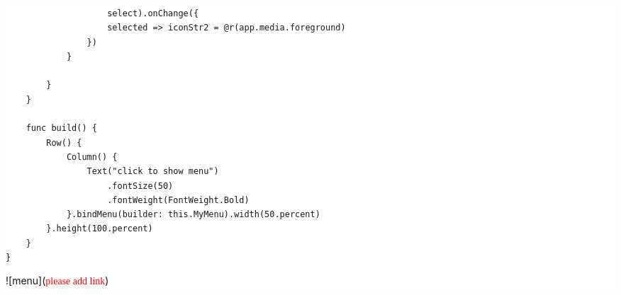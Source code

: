 ```cangjie
                    select).onChange({
                    selected => iconStr2 = @r(app.media.foreground)
                })
            }

        }
    }

    func build() {
        Row() {
            Column() {
                Text("click to show menu")
                    .fontSize(50)
                    .fontWeight(FontWeight.Bold)
            }.bindMenu(builder: this.MyMenu).width(50.percent)
        }.height(100.percent)
    }
}
```

![menu](<font color="red" face="bold">please add link</font>)
